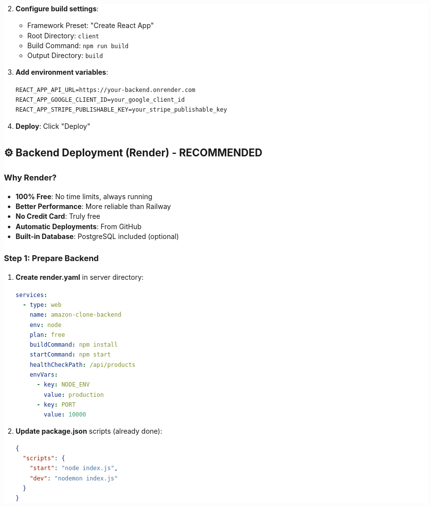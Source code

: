 2. **Configure build settings**:
   - Framework Preset: "Create React App"
   - Root Directory: `client`
   - Build Command: `npm run build`
   - Output Directory: `build`

3. **Add environment variables**:
   ```
   REACT_APP_API_URL=https://your-backend.onrender.com
   REACT_APP_GOOGLE_CLIENT_ID=your_google_client_id
   REACT_APP_STRIPE_PUBLISHABLE_KEY=your_stripe_publishable_key
   ```

4. **Deploy**: Click "Deploy"

## ⚙️ Backend Deployment (Render) - **RECOMMENDED**

### Why Render?
- **100% Free**: No time limits, always running
- **Better Performance**: More reliable than Railway
- **No Credit Card**: Truly free
- **Automatic Deployments**: From GitHub
- **Built-in Database**: PostgreSQL included (optional)

### Step 1: Prepare Backend

1. **Create render.yaml** in server directory:
   ```yaml
   services:
     - type: web
       name: amazon-clone-backend
       env: node
       plan: free
       buildCommand: npm install
       startCommand: npm start
       healthCheckPath: /api/products
       envVars:
         - key: NODE_ENV
           value: production
         - key: PORT
           value: 10000
   ```

2. **Update package.json** scripts (already done):
   ```json
   {
     "scripts": {
       "start": "node index.js",
       "dev": "nodemon index.js"
     }
   }
   ```
